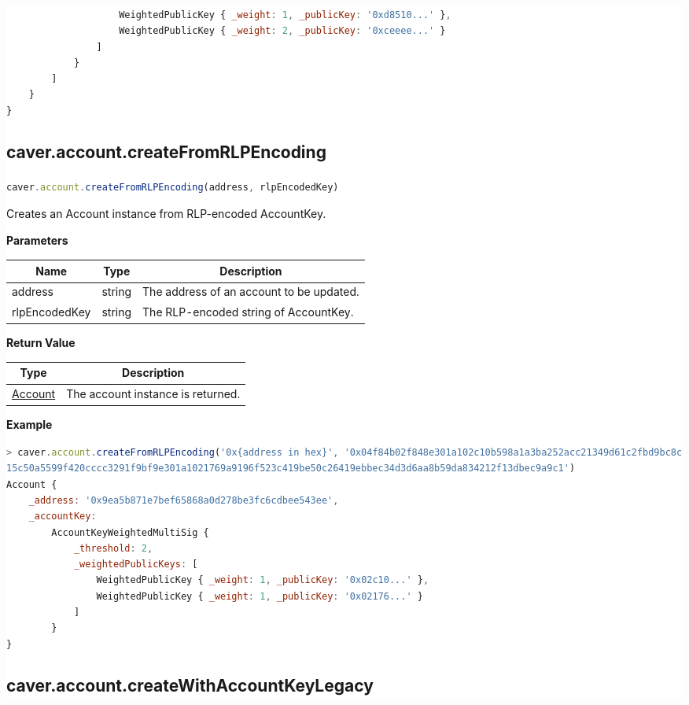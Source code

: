 ```javascript
                    WeightedPublicKey { _weight: 1, _publicKey: '0xd8510...' },
                    WeightedPublicKey { _weight: 2, _publicKey: '0xceeee...' }
                ]
            }
        ]
    }
}
```

## caver.account.createFromRLPEncoding <a href="#caver-account-createfromrlpencoding" id="caver-account-createfromrlpencoding"></a>

```javascript
caver.account.createFromRLPEncoding(address, rlpEncodedKey)
```

Creates an Account instance from RLP-encoded AccountKey.

**Parameters**

| Name          | Type   | Description                              |
| ------------- | ------ | ---------------------------------------- |
| address       | string | The address of an account to be updated. |
| rlpEncodedKey | string | The RLP-encoded string of AccountKey.    |

**Return Value**

| Type                                | Description                       |
| ----------------------------------- | --------------------------------- |
| [Account](caver.account.md#account) | The account instance is returned. |

**Example**

```javascript
> caver.account.createFromRLPEncoding('0x{address in hex}', '0x04f84b02f848e301a102c10b598a1a3ba252acc21349d61c2fbd9bc8c15c50a5599f420cccc3291f9bf9e301a1021769a9196f523c419be50c26419ebbec34d3d6aa8b59da834212f13dbec9a9c1')
Account {
    _address: '0x9ea5b871e7bef65868a0d278be3fc6cdbee543ee',
    _accountKey: 
        AccountKeyWeightedMultiSig { 
            _threshold: 2, 
            _weightedPublicKeys: [ 
                WeightedPublicKey { _weight: 1, _publicKey: '0x02c10...' },
                WeightedPublicKey { _weight: 1, _publicKey: '0x02176...' }
            ]
        }
}
```

## caver.account.createWithAccountKeyLegacy <a href="#caver-account-createwithaccountkeylegacy" id="caver-account-createwithaccountkeylegacy"></a>
